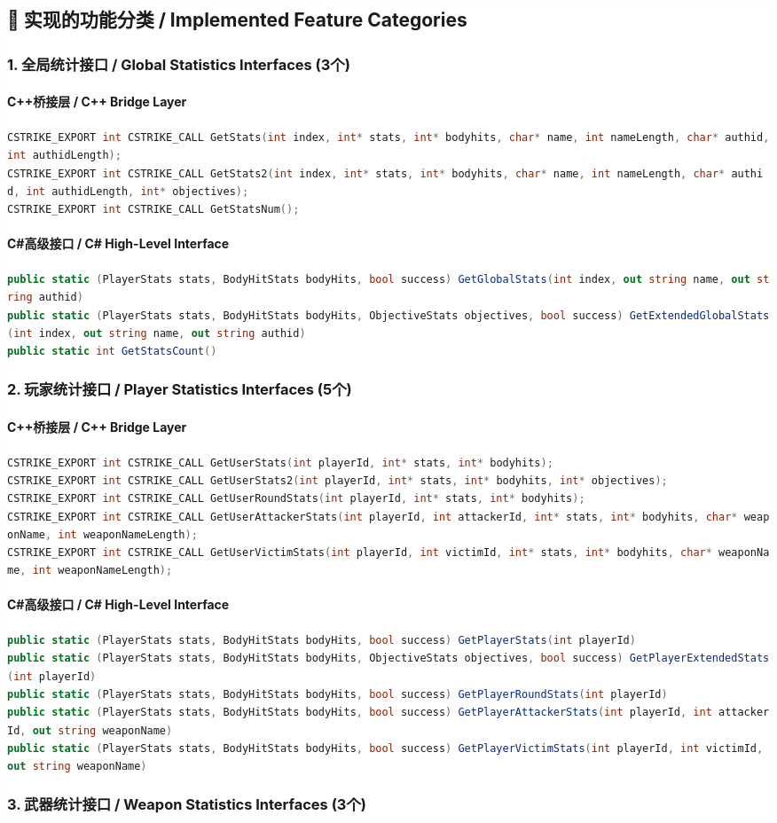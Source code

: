 ## 🔧 实现的功能分类 / Implemented Feature Categories

### 1. 全局统计接口 / Global Statistics Interfaces (3个)

#### C++桥接层 / C++ Bridge Layer
```cpp
CSTRIKE_EXPORT int CSTRIKE_CALL GetStats(int index, int* stats, int* bodyhits, char* name, int nameLength, char* authid, int authidLength);
CSTRIKE_EXPORT int CSTRIKE_CALL GetStats2(int index, int* stats, int* bodyhits, char* name, int nameLength, char* authid, int authidLength, int* objectives);
CSTRIKE_EXPORT int CSTRIKE_CALL GetStatsNum();
```

#### C#高级接口 / C# High-Level Interface
```csharp
public static (PlayerStats stats, BodyHitStats bodyHits, bool success) GetGlobalStats(int index, out string name, out string authid)
public static (PlayerStats stats, BodyHitStats bodyHits, ObjectiveStats objectives, bool success) GetExtendedGlobalStats(int index, out string name, out string authid)
public static int GetStatsCount()
```

### 2. 玩家统计接口 / Player Statistics Interfaces (5个)

#### C++桥接层 / C++ Bridge Layer
```cpp
CSTRIKE_EXPORT int CSTRIKE_CALL GetUserStats(int playerId, int* stats, int* bodyhits);
CSTRIKE_EXPORT int CSTRIKE_CALL GetUserStats2(int playerId, int* stats, int* bodyhits, int* objectives);
CSTRIKE_EXPORT int CSTRIKE_CALL GetUserRoundStats(int playerId, int* stats, int* bodyhits);
CSTRIKE_EXPORT int CSTRIKE_CALL GetUserAttackerStats(int playerId, int attackerId, int* stats, int* bodyhits, char* weaponName, int weaponNameLength);
CSTRIKE_EXPORT int CSTRIKE_CALL GetUserVictimStats(int playerId, int victimId, int* stats, int* bodyhits, char* weaponName, int weaponNameLength);
```

#### C#高级接口 / C# High-Level Interface
```csharp
public static (PlayerStats stats, BodyHitStats bodyHits, bool success) GetPlayerStats(int playerId)
public static (PlayerStats stats, BodyHitStats bodyHits, ObjectiveStats objectives, bool success) GetPlayerExtendedStats(int playerId)
public static (PlayerStats stats, BodyHitStats bodyHits, bool success) GetPlayerRoundStats(int playerId)
public static (PlayerStats stats, BodyHitStats bodyHits, bool success) GetPlayerAttackerStats(int playerId, int attackerId, out string weaponName)
public static (PlayerStats stats, BodyHitStats bodyHits, bool success) GetPlayerVictimStats(int playerId, int victimId, out string weaponName)
```

### 3. 武器统计接口 / Weapon Statistics Interfaces (3个)
